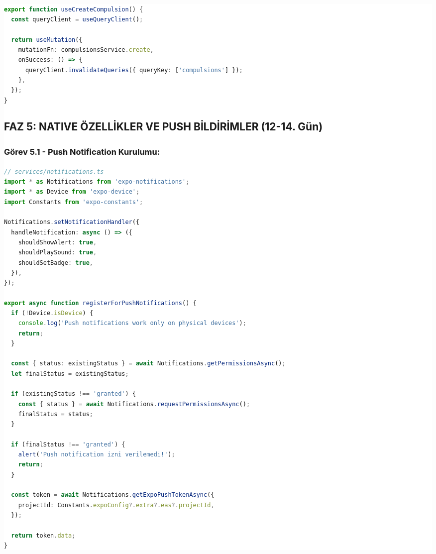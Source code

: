 ```typescript
export function useCreateCompulsion() {
  const queryClient = useQueryClient();
  
  return useMutation({
    mutationFn: compulsionsService.create,
    onSuccess: () => {
      queryClient.invalidateQueries({ queryKey: ['compulsions'] });
    },
  });
}
```

## FAZ 5: NATIVE ÖZELLİKLER VE PUSH BİLDİRİMLER (12-14. Gün)

### Görev 5.1 - Push Notification Kurulumu:
```typescript
// services/notifications.ts
import * as Notifications from 'expo-notifications';
import * as Device from 'expo-device';
import Constants from 'expo-constants';

Notifications.setNotificationHandler({
  handleNotification: async () => ({
    shouldShowAlert: true,
    shouldPlaySound: true,
    shouldSetBadge: true,
  }),
});

export async function registerForPushNotifications() {
  if (!Device.isDevice) {
    console.log('Push notifications work only on physical devices');
    return;
  }

  const { status: existingStatus } = await Notifications.getPermissionsAsync();
  let finalStatus = existingStatus;

  if (existingStatus !== 'granted') {
    const { status } = await Notifications.requestPermissionsAsync();
    finalStatus = status;
  }

  if (finalStatus !== 'granted') {
    alert('Push notification izni verilemedi!');
    return;
  }

  const token = await Notifications.getExpoPushTokenAsync({
    projectId: Constants.expoConfig?.extra?.eas?.projectId,
  });

  return token.data;
}
```

